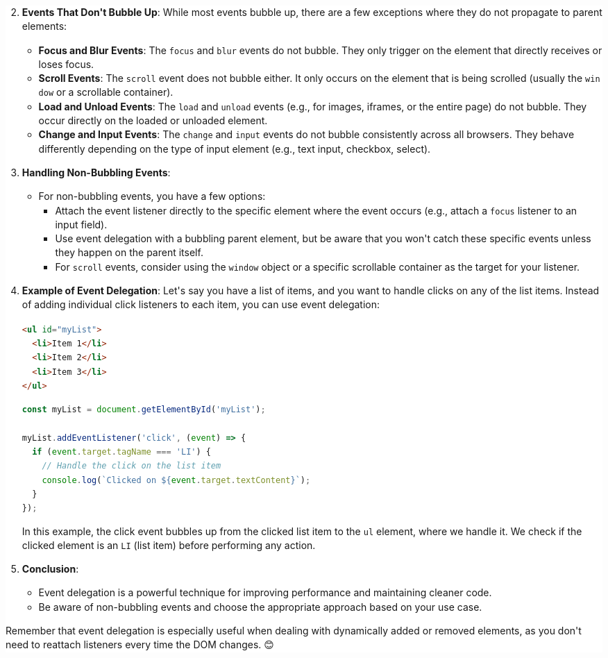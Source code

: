 2. **Events That Don't Bubble Up**:
   While most events bubble up, there are a few exceptions where they do not propagate to parent elements:
   - **Focus and Blur Events**: The `focus` and `blur` events do not bubble. They only trigger on the element that directly receives or loses focus.
   - **Scroll Events**: The `scroll` event does not bubble either. It only occurs on the element that is being scrolled (usually the `window` or a scrollable container).
   - **Load and Unload Events**: The `load` and `unload` events (e.g., for images, iframes, or the entire page) do not bubble. They occur directly on the loaded or unloaded element.
   - **Change and Input Events**: The `change` and `input` events do not bubble consistently across all browsers. They behave differently depending on the type of input element (e.g., text input, checkbox, select).

3. **Handling Non-Bubbling Events**:
   - For non-bubbling events, you have a few options:
     - Attach the event listener directly to the specific element where the event occurs (e.g., attach a `focus` listener to an input field).
     - Use event delegation with a bubbling parent element, but be aware that you won't catch these specific events unless they happen on the parent itself.
     - For `scroll` events, consider using the `window` object or a specific scrollable container as the target for your listener.

4. **Example of Event Delegation**:
   Let's say you have a list of items, and you want to handle clicks on any of the list items. Instead of adding individual click listeners to each item, you can use event delegation:

   ```html
   <ul id="myList">
     <li>Item 1</li>
     <li>Item 2</li>
     <li>Item 3</li>
   </ul>
   ```

   ```javascript
   const myList = document.getElementById('myList');

   myList.addEventListener('click', (event) => {
     if (event.target.tagName === 'LI') {
       // Handle the click on the list item
       console.log(`Clicked on ${event.target.textContent}`);
     }
   });
   ```

   In this example, the click event bubbles up from the clicked list item to the `ul` element, where we handle it. We check if the clicked element is an `LI` (list item) before performing any action.

5. **Conclusion**:
   - Event delegation is a powerful technique for improving performance and maintaining cleaner code.
   - Be aware of non-bubbling events and choose the appropriate approach based on your use case.

Remember that event delegation is especially useful when dealing with dynamically added or removed elements, as you don't need to reattach listeners every time the DOM changes. 😊
